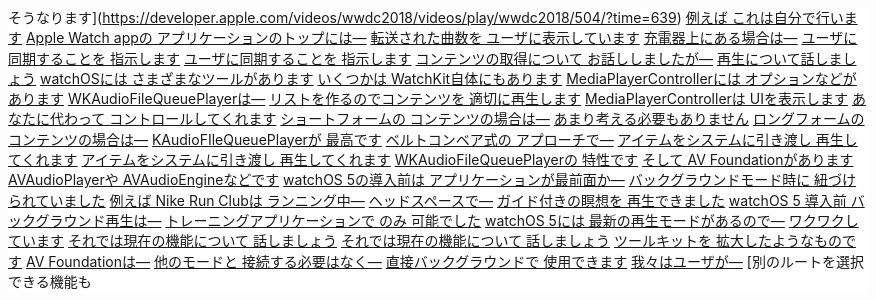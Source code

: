 そうなります](https://developer.apple.com/videos/wwdc2018/videos/play/wwdc2018/504/?time=639) [例えば これは自分で行います](https://developer.apple.com/videos/wwdc2018/videos/play/wwdc2018/504/?time=642) [Apple Watch appの
アプリケーションのトップには―](https://developer.apple.com/videos/wwdc2018/videos/play/wwdc2018/504/?time=645) [転送された曲数を
ユーザに表示しています](https://developer.apple.com/videos/wwdc2018/videos/play/wwdc2018/504/?time=650) [充電器上にある場合は―](https://developer.apple.com/videos/wwdc2018/videos/play/wwdc2018/504/?time=655) [ユーザに同期することを
指示します](https://developer.apple.com/videos/wwdc2018/videos/play/wwdc2018/504/?time=657) [ユーザに同期することを
指示します](https://developer.apple.com/videos/wwdc2018/videos/play/wwdc2018/504/?time=657) [コンテンツの取得について
お話ししましたが―](https://developer.apple.com/videos/wwdc2018/videos/play/wwdc2018/504/?time=663) [再生について話しましょう](https://developer.apple.com/videos/wwdc2018/videos/play/wwdc2018/504/?time=667) [watchOSには
さまざまなツールがあります](https://developer.apple.com/videos/wwdc2018/videos/play/wwdc2018/504/?time=670) [いくつかは
WatchKit自体にもあります](https://developer.apple.com/videos/wwdc2018/videos/play/wwdc2018/504/?time=674) [MediaPlayerControllerには
オプションなどがあります](https://developer.apple.com/videos/wwdc2018/videos/play/wwdc2018/504/?time=679) [WKAudioFileQueuePlayerは―](https://developer.apple.com/videos/wwdc2018/videos/play/wwdc2018/504/?time=684) [リストを作るのでコンテンツを
適切に再生します](https://developer.apple.com/videos/wwdc2018/videos/play/wwdc2018/504/?time=687) [MediaPlayerControllerは
UIを表示します](https://developer.apple.com/videos/wwdc2018/videos/play/wwdc2018/504/?time=694) [あなたに代わって
コントロールしてくれます](https://developer.apple.com/videos/wwdc2018/videos/play/wwdc2018/504/?time=698) [ショートフォームの
コンテンツの場合は―](https://developer.apple.com/videos/wwdc2018/videos/play/wwdc2018/504/?time=702) [あまり考える必要もありません](https://developer.apple.com/videos/wwdc2018/videos/play/wwdc2018/504/?time=705) [ロングフォームの
コンテンツの場合は―](https://developer.apple.com/videos/wwdc2018/videos/play/wwdc2018/504/?time=710) [KAudioFIleQueuePlayerが
最高です](https://developer.apple.com/videos/wwdc2018/videos/play/wwdc2018/504/?time=713) [ベルトコンベア式の
アプローチで―](https://developer.apple.com/videos/wwdc2018/videos/play/wwdc2018/504/?time=715) [アイテムをシステムに引き渡し
再生してくれます](https://developer.apple.com/videos/wwdc2018/videos/play/wwdc2018/504/?time=719) [アイテムをシステムに引き渡し
再生してくれます](https://developer.apple.com/videos/wwdc2018/videos/play/wwdc2018/504/?time=719) [WKAudioFileQueuePlayerの
特性です](https://developer.apple.com/videos/wwdc2018/videos/play/wwdc2018/504/?time=724) [そして
AV Foundationがあります](https://developer.apple.com/videos/wwdc2018/videos/play/wwdc2018/504/?time=729) [AVAudioPlayerや
AVAudioEngineなどです](https://developer.apple.com/videos/wwdc2018/videos/play/wwdc2018/504/?time=736) [watchOS 5の導入前は
アプリケーションが最前面か―](https://developer.apple.com/videos/wwdc2018/videos/play/wwdc2018/504/?time=741) [バックグラウンドモード時に
紐づけられていました](https://developer.apple.com/videos/wwdc2018/videos/play/wwdc2018/504/?time=744) [例えば Nike Run Clubは
ランニング中―](https://developer.apple.com/videos/wwdc2018/videos/play/wwdc2018/504/?time=749) [ヘッドスペースで―](https://developer.apple.com/videos/wwdc2018/videos/play/wwdc2018/504/?time=754) [ガイド付きの瞑想を
再生できました](https://developer.apple.com/videos/wwdc2018/videos/play/wwdc2018/504/?time=757) [watchOS 5 導入前
バックグラウンド再生は―](https://developer.apple.com/videos/wwdc2018/videos/play/wwdc2018/504/?time=762) [トレーニングアプリケーションで
のみ 可能でした](https://developer.apple.com/videos/wwdc2018/videos/play/wwdc2018/504/?time=765) [watchOS 5には
最新の再生モードがあるので―](https://developer.apple.com/videos/wwdc2018/videos/play/wwdc2018/504/?time=770) [ワクワクしています](https://developer.apple.com/videos/wwdc2018/videos/play/wwdc2018/504/?time=775) [それでは現在の機能について
話しましょう](https://developer.apple.com/videos/wwdc2018/videos/play/wwdc2018/504/?time=777) [それでは現在の機能について
話しましょう](https://developer.apple.com/videos/wwdc2018/videos/play/wwdc2018/504/?time=777) [ツールキットを
拡大したようなものです](https://developer.apple.com/videos/wwdc2018/videos/play/wwdc2018/504/?time=781) [AV Foundationは―](https://developer.apple.com/videos/wwdc2018/videos/play/wwdc2018/504/?time=787) [他のモードと
接続する必要はなく―](https://developer.apple.com/videos/wwdc2018/videos/play/wwdc2018/504/?time=789) [直接バックグラウンドで
使用できます](https://developer.apple.com/videos/wwdc2018/videos/play/wwdc2018/504/?time=792) [我々はユーザが―](https://developer.apple.com/videos/wwdc2018/videos/play/wwdc2018/504/?time=796) [別のルートを選択できる機能も
